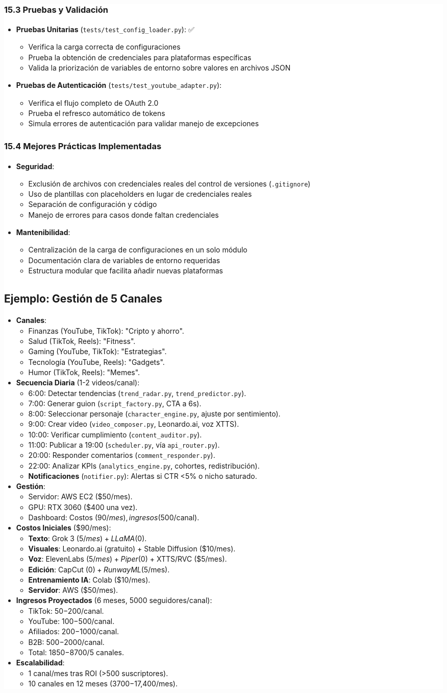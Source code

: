 ### 15.3 Pruebas y Validación
- **Pruebas Unitarias** (`tests/test_config_loader.py`): ✅
  - Verifica la carga correcta de configuraciones
  - Prueba la obtención de credenciales para plataformas específicas
  - Valida la priorización de variables de entorno sobre valores en archivos JSON

- **Pruebas de Autenticación** (`tests/test_youtube_adapter.py`):
  - Verifica el flujo completo de OAuth 2.0
  - Prueba el refresco automático de tokens
  - Simula errores de autenticación para validar manejo de excepciones

### 15.4 Mejores Prácticas Implementadas
- **Seguridad**:
  - Exclusión de archivos con credenciales reales del control de versiones (`.gitignore`)
  - Uso de plantillas con placeholders en lugar de credenciales reales
  - Separación de configuración y código
  - Manejo de errores para casos donde faltan credenciales

- **Mantenibilidad**:
  - Centralización de la carga de configuraciones en un solo módulo
  - Documentación clara de variables de entorno requeridas
  - Estructura modular que facilita añadir nuevas plataformas

## Ejemplo: Gestión de 5 Canales
- **Canales**:
  - Finanzas (YouTube, TikTok): "Cripto y ahorro".
  - Salud (TikTok, Reels): "Fitness".
  - Gaming (YouTube, TikTok): "Estrategias".
  - Tecnología (YouTube, Reels): "Gadgets".
  - Humor (TikTok, Reels): "Memes".
- **Secuencia Diaria** (1-2 videos/canal):
  - 6:00: Detectar tendencias (`trend_radar.py`, `trend_predictor.py`).
  - 7:00: Generar guion (`script_factory.py`, CTA a 6s).
  - 8:00: Seleccionar personaje (`character_engine.py`, ajuste por sentimiento).
  - 9:00: Crear video (`video_composer.py`, Leonardo.ai, voz XTTS).
  - 10:00: Verificar cumplimiento (`content_auditor.py`).
  - 11:00: Publicar a 19:00 (`scheduler.py`, vía `api_router.py`).
  - 20:00: Responder comentarios (`comment_responder.py`).
  - 22:00: Analizar KPIs (`analytics_engine.py`, cohortes, redistribución).
  - **Notificaciones** (`notifier.py`): Alertas si CTR <5% o nicho saturado.
- **Gestión**:
  - Servidor: AWS EC2 ($50/mes).
  - GPU: RTX 3060 ($400 una vez).
  - Dashboard: Costos ($90/mes), ingresos ($500/canal).
- **Costos Iniciales** ($90/mes):
  - **Texto**: Grok 3 ($5/mes) + LLaMA ($0).
  - **Visuales**: Leonardo.ai (gratuito) + Stable Diffusion ($10/mes).
  - **Voz**: ElevenLabs ($5/mes) + Piper ($0) + XTTS/RVC ($5/mes).
  - **Edición**: CapCut ($0) + RunwayML ($5/mes).
  - **Entrenamiento IA**: Colab ($10/mes).
  - **Servidor**: AWS ($50/mes).
- **Ingresos Proyectados** (6 meses, 5000 seguidores/canal):
  - TikTok: $50-$200/canal.
  - YouTube: $100-$500/canal.
  - Afiliados: $200-$1000/canal.
  - B2B: $500-$2000/canal.
  - Total: $1850-$8700/5 canales.
- **Escalabilidad**:
  - 1 canal/mes tras ROI (>500 suscriptores).
  - 10 canales en 12 meses ($3700-$17,400/mes).
